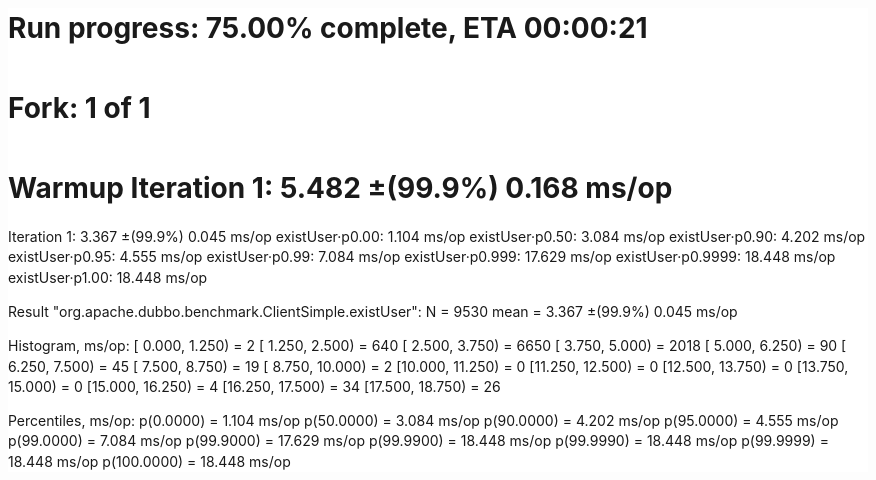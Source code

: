 # Run progress: 75.00% complete, ETA 00:00:21
# Fork: 1 of 1
# Warmup Iteration   1: 5.482 ±(99.9%) 0.168 ms/op
Iteration   1: 3.367 ±(99.9%) 0.045 ms/op
                 existUser·p0.00:   1.104 ms/op
                 existUser·p0.50:   3.084 ms/op
                 existUser·p0.90:   4.202 ms/op
                 existUser·p0.95:   4.555 ms/op
                 existUser·p0.99:   7.084 ms/op
                 existUser·p0.999:  17.629 ms/op
                 existUser·p0.9999: 18.448 ms/op
                 existUser·p1.00:   18.448 ms/op



Result "org.apache.dubbo.benchmark.ClientSimple.existUser":
  N = 9530
  mean =      3.367 ±(99.9%) 0.045 ms/op

  Histogram, ms/op:
    [ 0.000,  1.250) = 2 
    [ 1.250,  2.500) = 640 
    [ 2.500,  3.750) = 6650 
    [ 3.750,  5.000) = 2018 
    [ 5.000,  6.250) = 90 
    [ 6.250,  7.500) = 45 
    [ 7.500,  8.750) = 19 
    [ 8.750, 10.000) = 2 
    [10.000, 11.250) = 0 
    [11.250, 12.500) = 0 
    [12.500, 13.750) = 0 
    [13.750, 15.000) = 0 
    [15.000, 16.250) = 4 
    [16.250, 17.500) = 34 
    [17.500, 18.750) = 26 

  Percentiles, ms/op:
      p(0.0000) =      1.104 ms/op
     p(50.0000) =      3.084 ms/op
     p(90.0000) =      4.202 ms/op
     p(95.0000) =      4.555 ms/op
     p(99.0000) =      7.084 ms/op
     p(99.9000) =     17.629 ms/op
     p(99.9900) =     18.448 ms/op
     p(99.9990) =     18.448 ms/op
     p(99.9999) =     18.448 ms/op
    p(100.0000) =     18.448 ms/op

